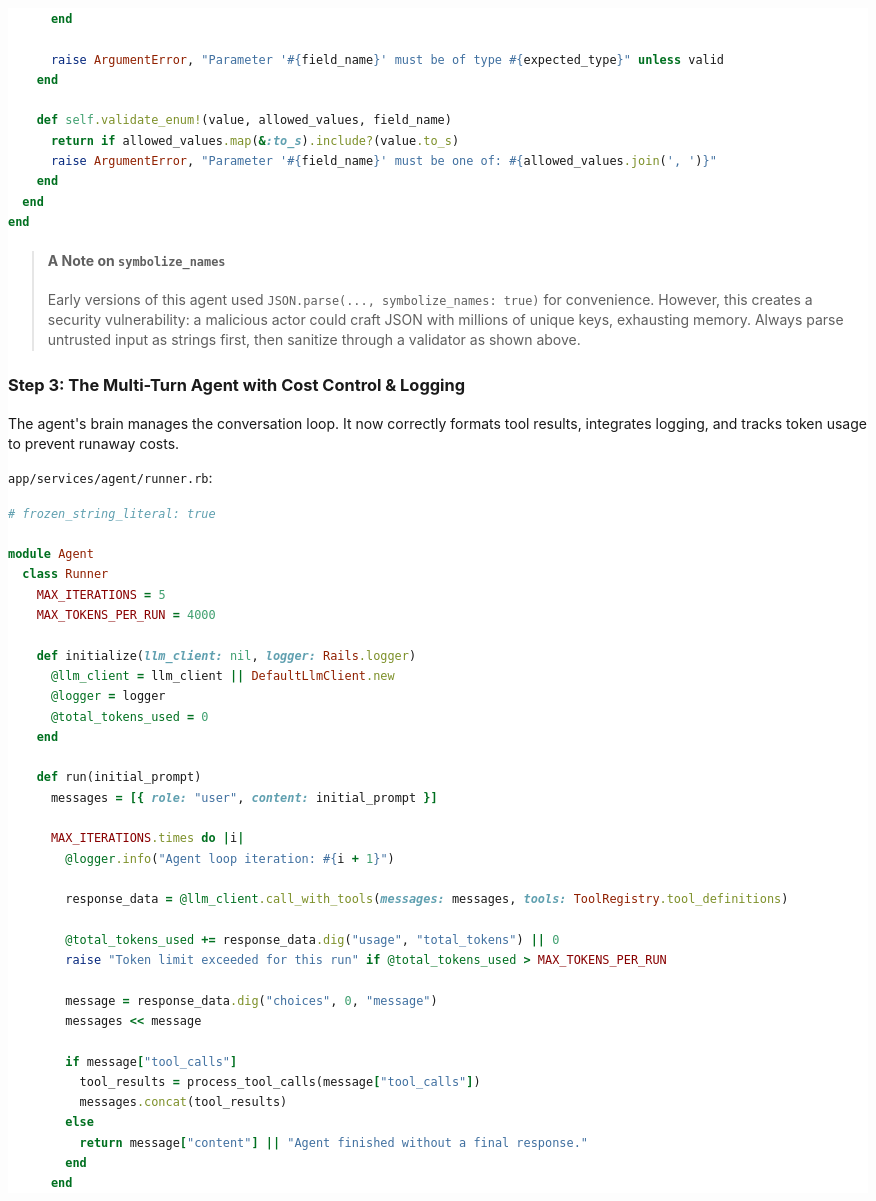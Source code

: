 ```ruby
      end
      
      raise ArgumentError, "Parameter '#{field_name}' must be of type #{expected_type}" unless valid
    end

    def self.validate_enum!(value, allowed_values, field_name)
      return if allowed_values.map(&:to_s).include?(value.to_s)
      raise ArgumentError, "Parameter '#{field_name}' must be one of: #{allowed_values.join(', ')}"
    end
  end
end
```

> #### **A Note on `symbolize_names`**
> Early versions of this agent used `JSON.parse(..., symbolize_names: true)` for convenience. However, this creates a security vulnerability: a malicious actor could craft JSON with millions of unique keys, exhausting memory. Always parse untrusted input as strings first, then sanitize through a validator as shown above.

### Step 3: The Multi-Turn Agent with Cost Control & Logging

The agent's brain manages the conversation loop. It now correctly formats tool results, integrates logging, and tracks token usage to prevent runaway costs.

`app/services/agent/runner.rb`:
```ruby
# frozen_string_literal: true

module Agent
  class Runner
    MAX_ITERATIONS = 5
    MAX_TOKENS_PER_RUN = 4000

    def initialize(llm_client: nil, logger: Rails.logger)
      @llm_client = llm_client || DefaultLlmClient.new
      @logger = logger
      @total_tokens_used = 0
    end

    def run(initial_prompt)
      messages = [{ role: "user", content: initial_prompt }]

      MAX_ITERATIONS.times do |i|
        @logger.info("Agent loop iteration: #{i + 1}")
        
        response_data = @llm_client.call_with_tools(messages: messages, tools: ToolRegistry.tool_definitions)
        
        @total_tokens_used += response_data.dig("usage", "total_tokens") || 0
        raise "Token limit exceeded for this run" if @total_tokens_used > MAX_TOKENS_PER_RUN

        message = response_data.dig("choices", 0, "message")
        messages << message

        if message["tool_calls"]
          tool_results = process_tool_calls(message["tool_calls"])
          messages.concat(tool_results)
        else
          return message["content"] || "Agent finished without a final response."
        end
      end

```